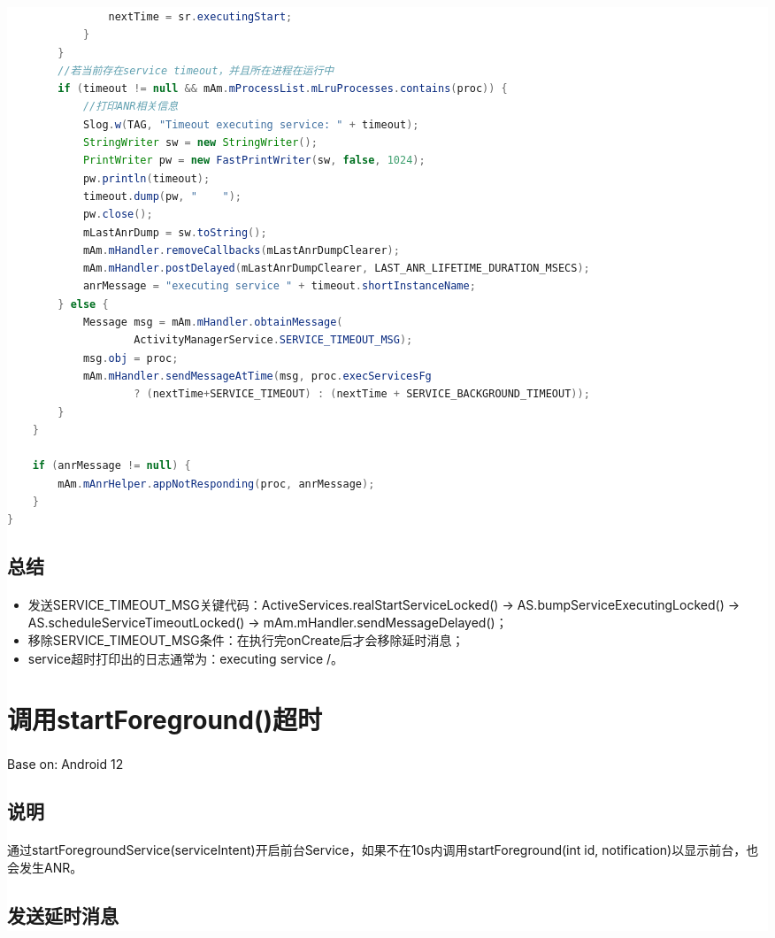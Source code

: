 ```java
                nextTime = sr.executingStart;
            }
        }
        //若当前存在service timeout，并且所在进程在运行中
        if (timeout != null && mAm.mProcessList.mLruProcesses.contains(proc)) {
            //打印ANR相关信息
            Slog.w(TAG, "Timeout executing service: " + timeout);
            StringWriter sw = new StringWriter();
            PrintWriter pw = new FastPrintWriter(sw, false, 1024);
            pw.println(timeout);
            timeout.dump(pw, "    ");
            pw.close();
            mLastAnrDump = sw.toString();
            mAm.mHandler.removeCallbacks(mLastAnrDumpClearer);
            mAm.mHandler.postDelayed(mLastAnrDumpClearer, LAST_ANR_LIFETIME_DURATION_MSECS);
            anrMessage = "executing service " + timeout.shortInstanceName;
        } else {
            Message msg = mAm.mHandler.obtainMessage(
                    ActivityManagerService.SERVICE_TIMEOUT_MSG);
            msg.obj = proc;
            mAm.mHandler.sendMessageAtTime(msg, proc.execServicesFg
                    ? (nextTime+SERVICE_TIMEOUT) : (nextTime + SERVICE_BACKGROUND_TIMEOUT));
        }
    }

    if (anrMessage != null) {
        mAm.mAnrHelper.appNotResponding(proc, anrMessage);
    }
}
```

## 总结

- 发送SERVICE_TIMEOUT_MSG关键代码：ActiveServices.realStartServiceLocked() -> AS.bumpServiceExecutingLocked() -> AS.scheduleServiceTimeoutLocked() -> mAm.mHandler.sendMessageDelayed()；
- 移除SERVICE_TIMEOUT_MSG条件：在执行完onCreate后才会移除延时消息；
- service超时打印出的日志通常为：executing service <PackageName>/<Service ClassName>。

# 调用startForeground()超时

Base on: Android 12



## 说明

通过startForegroundService(serviceIntent)开启前台Service，如果不在10s内调用startForeground(int id, notification)以显示前台，也会发生ANR。



## 发送延时消息

